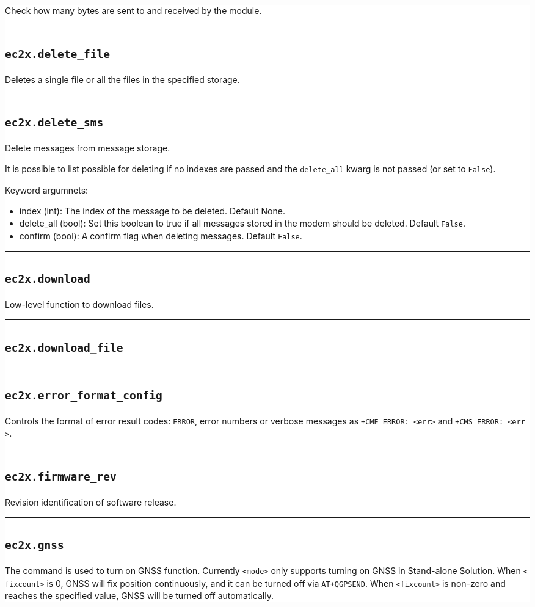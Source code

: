 Check how many bytes are sent to and received by the module.


----
## `ec2x.delete_file`

Deletes a single file or all the files in the specified storage.


----
## `ec2x.delete_sms`

Delete messages from message storage.

It is possible to list possible for deleting if no indexes are passed and the `delete_all` kwarg is not passed (or set to `False`).

Keyword argumnets:

- index (int): The index of the message to be deleted. Default None.
- delete_all (bool): Set this boolean to true if all messages stored in the modem should be deleted. Default `False`.
- confirm (bool): A confirm flag when deleting messages. Default `False`.


----
## `ec2x.download`

Low-level function to download files.


----
## `ec2x.download_file`



----
## `ec2x.error_format_config`

Controls the format of error result codes: `ERROR`, error numbers or
verbose messages as `+CME ERROR: <err>` and `+CMS ERROR: <err>`.


----
## `ec2x.firmware_rev`

Revision identification of software release.


----
## `ec2x.gnss`

The command is used to turn on GNSS function. Currently `<mode>` only supports
turning on GNSS in Stand-alone Solution. When `<fixcount>` is 0, GNSS will fix
position continuously, and it can be turned off via `AT+QGPSEND`. When `<fixcount>`
is non-zero and reaches the specified value, GNSS will be turned off automatically.

